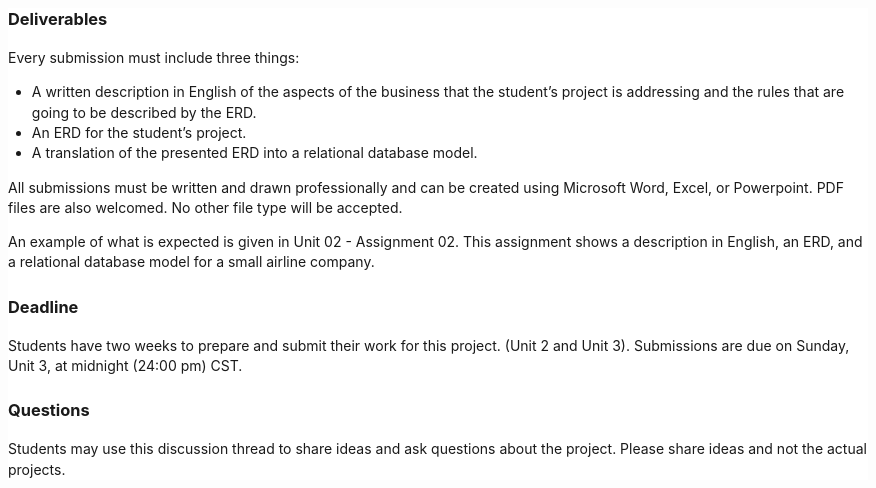 ### Deliverables

Every submission must include three things:

- A written description in English of the aspects of the business that the student’s project is addressing and the rules that are going to be described by the ERD.
- An ERD for the student’s project.
- A translation of the presented ERD into a relational database model.

All submissions must be written and drawn professionally and can be created using Microsoft Word, Excel, or Powerpoint. PDF files are also welcomed. No other file type will be accepted.

An example of what is expected is given in Unit 02 - Assignment 02. This assignment shows a description in English, an ERD, and a relational database model for a small airline company.

### Deadline

Students have two weeks to prepare and submit their work for this project. (Unit 2 and Unit 3). Submissions are due on Sunday, Unit 3, at midnight (24:00 pm) CST.

### Questions

Students may use this discussion thread to share ideas and ask questions about the project. Please share ideas and not the actual projects.
